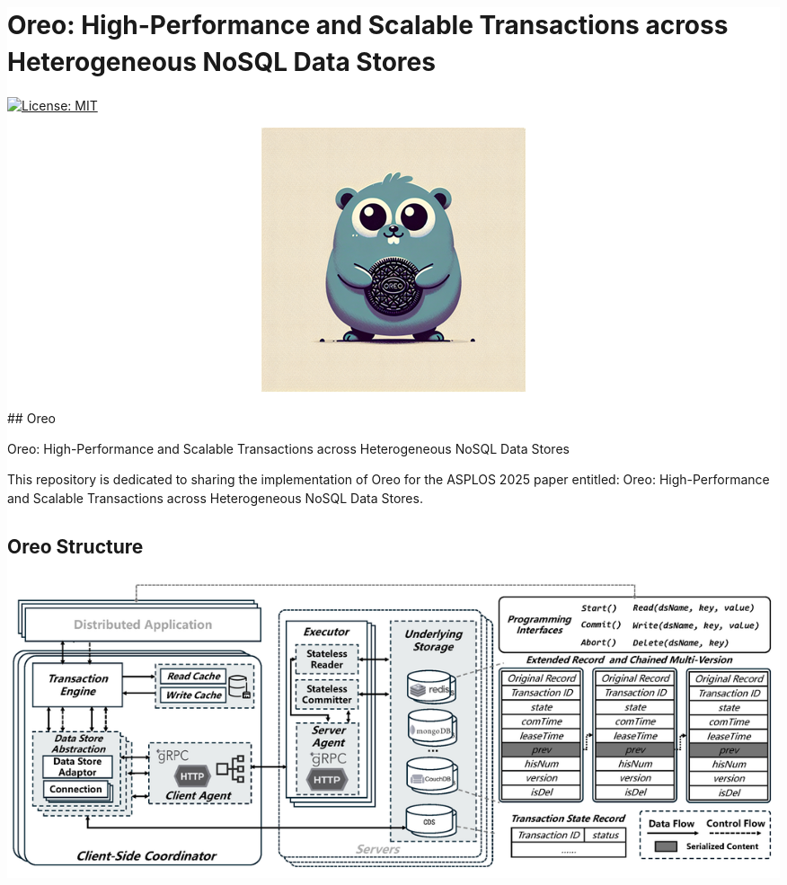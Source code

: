 # Oreo: High-Performance and Scalable Transactions across Heterogeneous NoSQL Data Stores

[![License: MIT](https://img.shields.io/badge/License-MIT-yellow.svg)](https://opensource.org/licenses/MIT)


<div align="center">

![Logo](./assets/img/logo.png)
</div>
## Oreo

Oreo: High-Performance and Scalable Transactions across Heterogeneous NoSQL Data Stores

This repository is dedicated to sharing the implementation of Oreo for the ASPLOS 2025 paper entitled: Oreo: High-Performance and Scalable Transactions across Heterogeneous NoSQL Data Stores.



## Oreo Structure

![Project Structure](./assets/img/sys-arch.png)
